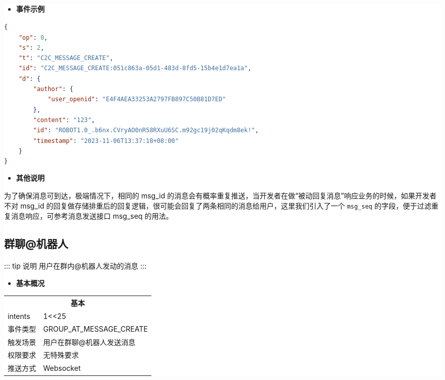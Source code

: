 
- **事件示例**

```json
{
    "op": 0,
    "s": 2,
    "t": "C2C_MESSAGE_CREATE",
    "id": "C2C_MESSAGE_CREATE:051c863a-05d1-483d-8fd5-15b4e1d7ea1a",
    "d": {
        "author": {
            "user_openid": "E4F4AEA33253A2797FB897C50B81D7ED"
        },
        "content": "123",
        "id": "ROBOT1.0_.b6nx.CVryAO0nR58RXuU6SC.m92gc19j02qKqdm8ek!",
        "timestamp": "2023-11-06T13:37:18+08:00"
    }
}
```

- **其他说明**

为了确保消息可到达，极端情况下，相同的 msg_id 的消息会有概率重复推送，当开发者在做“被动回复消息”响应业务的时候，如果开发者不对 msg_id 的回复做存储排重后的回复逻辑，很可能会回复了两条相同的消息给用户，这里我们引入了一个 `msg_seq` 的字段，便于过滤重复消息响应，可参考消息发送接口 msg_seq 的用法。

## 群聊@机器人


::: tip 说明
用户在群内@机器人发动的消息
:::

- **基本概况**

<table>
	<tr>
	  <th colspan="2">基本</th>
	</tr>
	<tr>
    <td>intents</td>
    <td>1<<25</td>
	</tr>
	<tr>
    <td>事件类型</td>
    <td>GROUP_AT_MESSAGE_CREATE</td>
	</tr>
	<tr>
    <td>触发场景</td>
    <td>用户在群聊@机器人发送消息</td>
	</tr>
  <tr>
    <td>权限要求</td>
    <td>无特殊要求</td>
	</tr>
  <tr>
    <td>推送方式</td>
    <td>Websocket</td>
	</tr>
</table>
